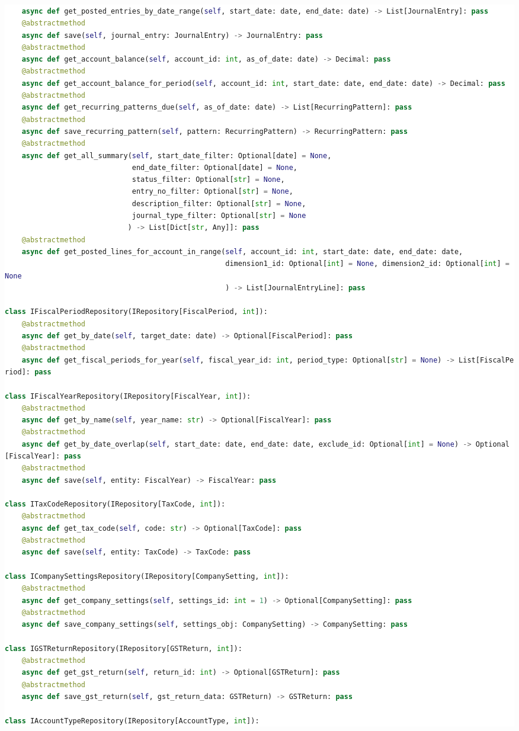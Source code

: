 ```python
    async def get_posted_entries_by_date_range(self, start_date: date, end_date: date) -> List[JournalEntry]: pass
    @abstractmethod
    async def save(self, journal_entry: JournalEntry) -> JournalEntry: pass
    @abstractmethod
    async def get_account_balance(self, account_id: int, as_of_date: date) -> Decimal: pass
    @abstractmethod
    async def get_account_balance_for_period(self, account_id: int, start_date: date, end_date: date) -> Decimal: pass
    @abstractmethod
    async def get_recurring_patterns_due(self, as_of_date: date) -> List[RecurringPattern]: pass
    @abstractmethod
    async def save_recurring_pattern(self, pattern: RecurringPattern) -> RecurringPattern: pass
    @abstractmethod
    async def get_all_summary(self, start_date_filter: Optional[date] = None, 
                              end_date_filter: Optional[date] = None, 
                              status_filter: Optional[str] = None,
                              entry_no_filter: Optional[str] = None,
                              description_filter: Optional[str] = None,
                              journal_type_filter: Optional[str] = None
                             ) -> List[Dict[str, Any]]: pass
    @abstractmethod
    async def get_posted_lines_for_account_in_range(self, account_id: int, start_date: date, end_date: date, 
                                                    dimension1_id: Optional[int] = None, dimension2_id: Optional[int] = None
                                                    ) -> List[JournalEntryLine]: pass 

class IFiscalPeriodRepository(IRepository[FiscalPeriod, int]): 
    @abstractmethod
    async def get_by_date(self, target_date: date) -> Optional[FiscalPeriod]: pass
    @abstractmethod
    async def get_fiscal_periods_for_year(self, fiscal_year_id: int, period_type: Optional[str] = None) -> List[FiscalPeriod]: pass

class IFiscalYearRepository(IRepository[FiscalYear, int]): 
    @abstractmethod
    async def get_by_name(self, year_name: str) -> Optional[FiscalYear]: pass
    @abstractmethod
    async def get_by_date_overlap(self, start_date: date, end_date: date, exclude_id: Optional[int] = None) -> Optional[FiscalYear]: pass
    @abstractmethod
    async def save(self, entity: FiscalYear) -> FiscalYear: pass

class ITaxCodeRepository(IRepository[TaxCode, int]): 
    @abstractmethod
    async def get_tax_code(self, code: str) -> Optional[TaxCode]: pass
    @abstractmethod
    async def save(self, entity: TaxCode) -> TaxCode: pass 

class ICompanySettingsRepository(IRepository[CompanySetting, int]): 
    @abstractmethod
    async def get_company_settings(self, settings_id: int = 1) -> Optional[CompanySetting]: pass
    @abstractmethod
    async def save_company_settings(self, settings_obj: CompanySetting) -> CompanySetting: pass

class IGSTReturnRepository(IRepository[GSTReturn, int]): 
    @abstractmethod
    async def get_gst_return(self, return_id: int) -> Optional[GSTReturn]: pass 
    @abstractmethod
    async def save_gst_return(self, gst_return_data: GSTReturn) -> GSTReturn: pass

class IAccountTypeRepository(IRepository[AccountType, int]): 
```